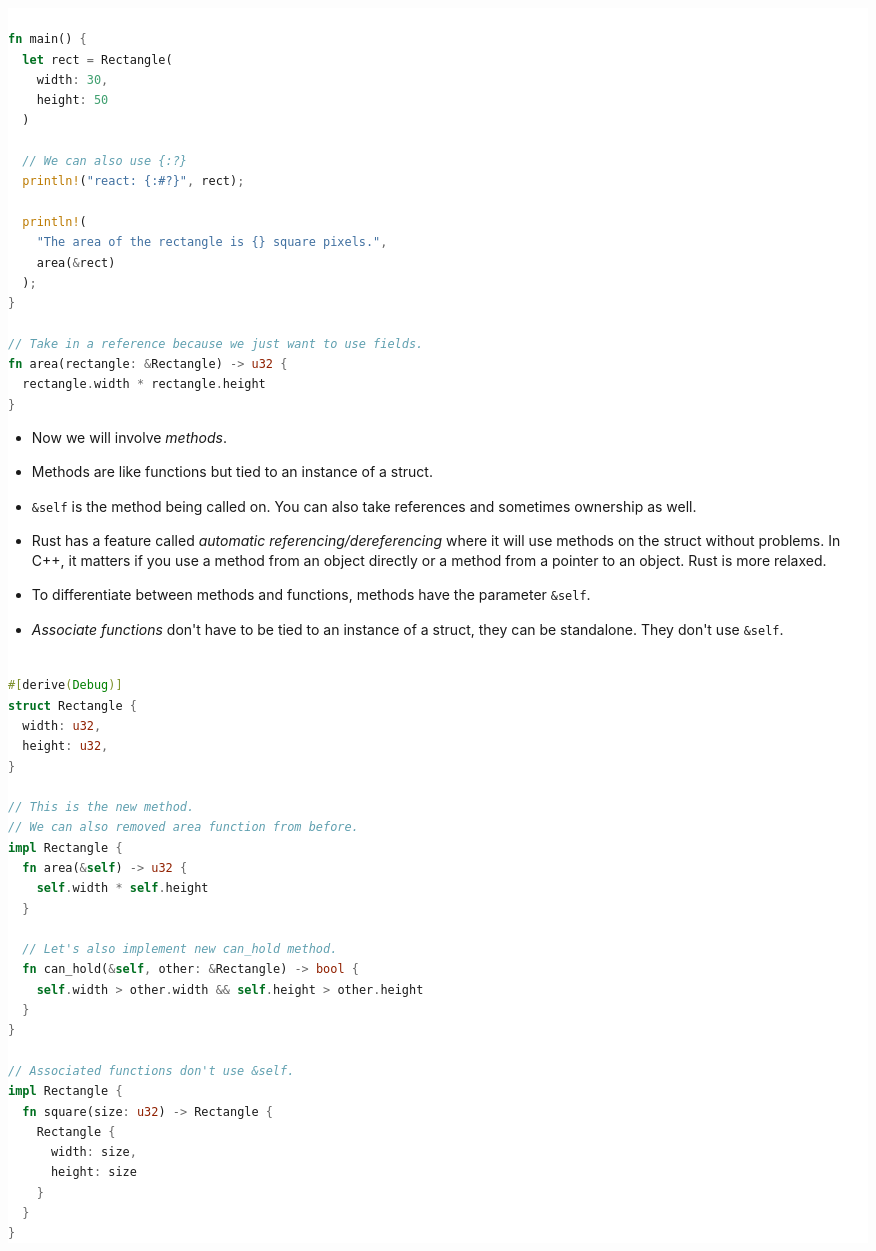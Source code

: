 ```rust

fn main() {
  let rect = Rectangle(
    width: 30,
    height: 50
  )

  // We can also use {:?}
  println!("react: {:#?}", rect);

  println!(
    "The area of the rectangle is {} square pixels.",
    area(&rect)
  );
}

// Take in a reference because we just want to use fields.
fn area(rectangle: &Rectangle) -> u32 {
  rectangle.width * rectangle.height
}
```

- Now we will involve _methods_.
- Methods are like functions but tied to an instance of a struct.
- `&self` is the method being called on. You can also take references and sometimes ownership as well.

- Rust has a feature called _automatic referencing/dereferencing_ where it will use methods on the struct without problems. In C++, it matters if you use a method from an object directly or a method from a pointer to an object. Rust is more relaxed.
- To differentiate between methods and functions, methods have the parameter `&self`.
- _Associate functions_ don't have to be tied to an instance of a struct, they can be standalone. They don't use `&self`.

```rust

#[derive(Debug)]
struct Rectangle {
  width: u32,
  height: u32,
}

// This is the new method.
// We can also removed area function from before.
impl Rectangle {
  fn area(&self) -> u32 {
    self.width * self.height
  }

  // Let's also implement new can_hold method.
  fn can_hold(&self, other: &Rectangle) -> bool {
    self.width > other.width && self.height > other.height
  }
}

// Associated functions don't use &self.
impl Rectangle {
  fn square(size: u32) -> Rectangle {
    Rectangle {
      width: size,
      height: size
    }
  }
}
```